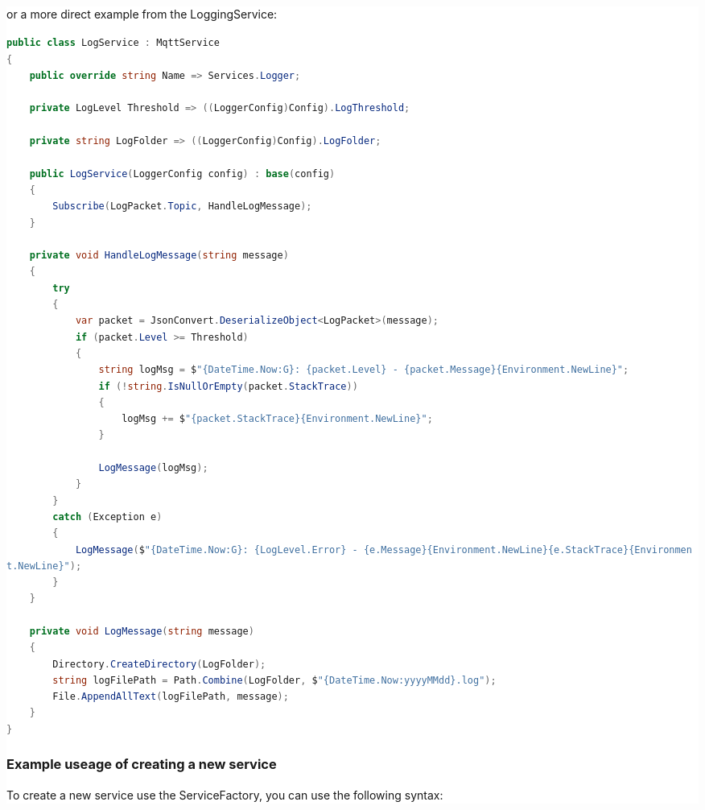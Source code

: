 or a more direct example from the LoggingService:

```csharp
public class LogService : MqttService
{
    public override string Name => Services.Logger;

    private LogLevel Threshold => ((LoggerConfig)Config).LogThreshold;

    private string LogFolder => ((LoggerConfig)Config).LogFolder;

    public LogService(LoggerConfig config) : base(config)
    {
        Subscribe(LogPacket.Topic, HandleLogMessage);
    }

    private void HandleLogMessage(string message)
    {
        try
        {
            var packet = JsonConvert.DeserializeObject<LogPacket>(message);
            if (packet.Level >= Threshold)
            {
                string logMsg = $"{DateTime.Now:G}: {packet.Level} - {packet.Message}{Environment.NewLine}";
                if (!string.IsNullOrEmpty(packet.StackTrace))
                {
                    logMsg += $"{packet.StackTrace}{Environment.NewLine}";
                }

                LogMessage(logMsg);
            }
        }
        catch (Exception e)
        {
            LogMessage($"{DateTime.Now:G}: {LogLevel.Error} - {e.Message}{Environment.NewLine}{e.StackTrace}{Environment.NewLine}");
        }
    }

    private void LogMessage(string message)
    {
        Directory.CreateDirectory(LogFolder);
        string logFilePath = Path.Combine(LogFolder, $"{DateTime.Now:yyyyMMdd}.log");
        File.AppendAllText(logFilePath, message);
    }
}
```

### Example useage of creating a new service
To create a new service use the ServiceFactory, you can use the following syntax:
